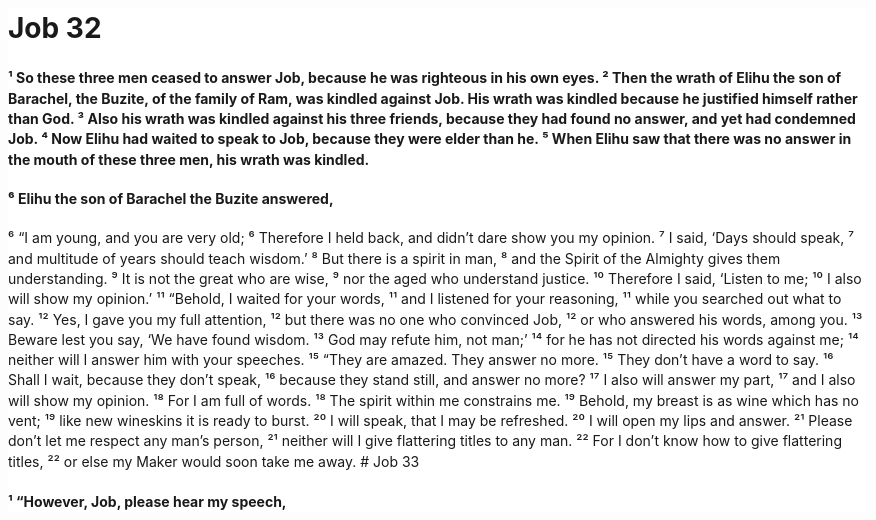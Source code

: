 # Job 32

#### ¹ So these three men ceased to answer Job, because he was righteous in his own eyes. ² Then the wrath of Elihu the son of Barachel, the Buzite, of the family of Ram, was kindled against Job. His wrath was kindled because he justified himself rather than God. ³ Also his wrath was kindled against his three friends, because they had found no answer, and yet had condemned Job. ⁴ Now Elihu had waited to speak to Job, because they were elder than he. ⁵ When Elihu saw that there was no answer in the mouth of these three men, his wrath was kindled. 


#### ⁶ Elihu the son of Barachel the Buzite answered, 

⁶ “I am young, and you are very old; ⁶ Therefore I held back, and didn’t dare show you my opinion. ⁷ I said, ‘Days should speak, ⁷ and multitude of years should teach wisdom.’ ⁸ But there is a spirit in man, ⁸ and the Spirit of the Almighty gives them understanding. ⁹ It is not the great who are wise, ⁹ nor the aged who understand justice. ¹⁰ Therefore I said, ‘Listen to me; ¹⁰ I also will show my opinion.’ ¹¹ “Behold, I waited for your words, ¹¹ and I listened for your reasoning, ¹¹ while you searched out what to say. ¹² Yes, I gave you my full attention, ¹² but there was no one who convinced Job, ¹² or who answered his words, among you. ¹³ Beware lest you say, ‘We have found wisdom. ¹³ God may refute him, not man;’ ¹⁴ for he has not directed his words against me; ¹⁴ neither will I answer him with your speeches. ¹⁵ “They are amazed. They answer no more. ¹⁵ They don’t have a word to say. ¹⁶ Shall I wait, because they don’t speak, ¹⁶ because they stand still, and answer no more? ¹⁷ I also will answer my part, ¹⁷ and I also will show my opinion. ¹⁸ For I am full of words. ¹⁸ The spirit within me constrains me. ¹⁹ Behold, my breast is as wine which has no vent; ¹⁹ like new wineskins it is ready to burst. ²⁰ I will speak, that I may be refreshed. ²⁰ I will open my lips and answer. ²¹ Please don’t let me respect any man’s person, ²¹ neither will I give flattering titles to any man. ²² For I don’t know how to give flattering titles, ²² or else my Maker would soon take me away. # Job 33

#### ¹ “However, Job, please hear my speech, 